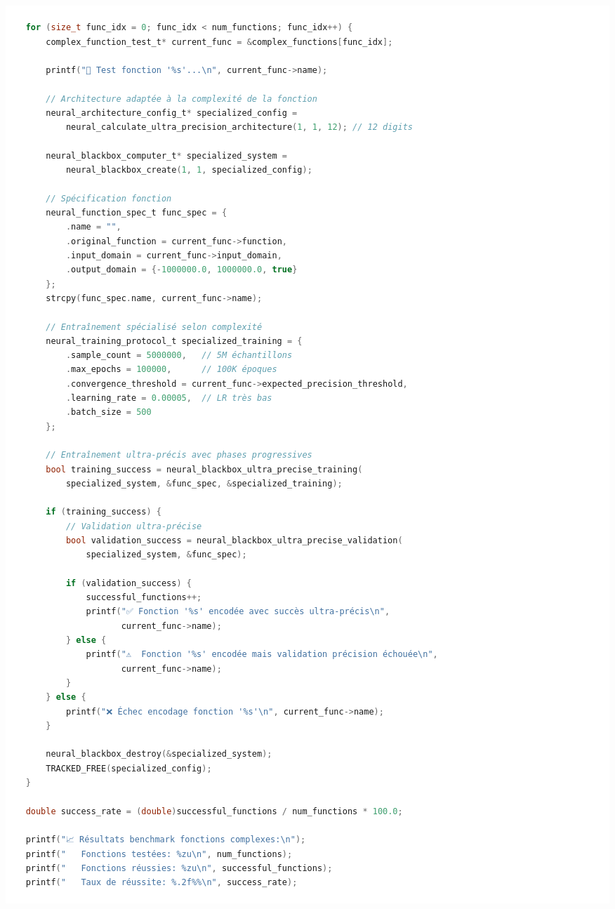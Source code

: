 ```c
    
    for (size_t func_idx = 0; func_idx < num_functions; func_idx++) {
        complex_function_test_t* current_func = &complex_functions[func_idx];
        
        printf("🧮 Test fonction '%s'...\n", current_func->name);
        
        // Architecture adaptée à la complexité de la fonction
        neural_architecture_config_t* specialized_config = 
            neural_calculate_ultra_precision_architecture(1, 1, 12); // 12 digits
        
        neural_blackbox_computer_t* specialized_system = 
            neural_blackbox_create(1, 1, specialized_config);
        
        // Spécification fonction
        neural_function_spec_t func_spec = {
            .name = "",
            .original_function = current_func->function,
            .input_domain = current_func->input_domain,
            .output_domain = {-1000000.0, 1000000.0, true}
        };
        strcpy(func_spec.name, current_func->name);
        
        // Entraînement spécialisé selon complexité
        neural_training_protocol_t specialized_training = {
            .sample_count = 5000000,   // 5M échantillons
            .max_epochs = 100000,      // 100K époques
            .convergence_threshold = current_func->expected_precision_threshold,
            .learning_rate = 0.00005,  // LR très bas
            .batch_size = 500
        };
        
        // Entraînement ultra-précis avec phases progressives
        bool training_success = neural_blackbox_ultra_precise_training(
            specialized_system, &func_spec, &specialized_training);
        
        if (training_success) {
            // Validation ultra-précise
            bool validation_success = neural_blackbox_ultra_precise_validation(
                specialized_system, &func_spec);
            
            if (validation_success) {
                successful_functions++;
                printf("✅ Fonction '%s' encodée avec succès ultra-précis\n", 
                       current_func->name);
            } else {
                printf("⚠️  Fonction '%s' encodée mais validation précision échouée\n", 
                       current_func->name);
            }
        } else {
            printf("❌ Échec encodage fonction '%s'\n", current_func->name);
        }
        
        neural_blackbox_destroy(&specialized_system);
        TRACKED_FREE(specialized_config);
    }
    
    double success_rate = (double)successful_functions / num_functions * 100.0;
    
    printf("📈 Résultats benchmark fonctions complexes:\n");
    printf("   Fonctions testées: %zu\n", num_functions);
    printf("   Fonctions réussies: %zu\n", successful_functions);
    printf("   Taux de réussite: %.2f%%\n", success_rate);
    
```